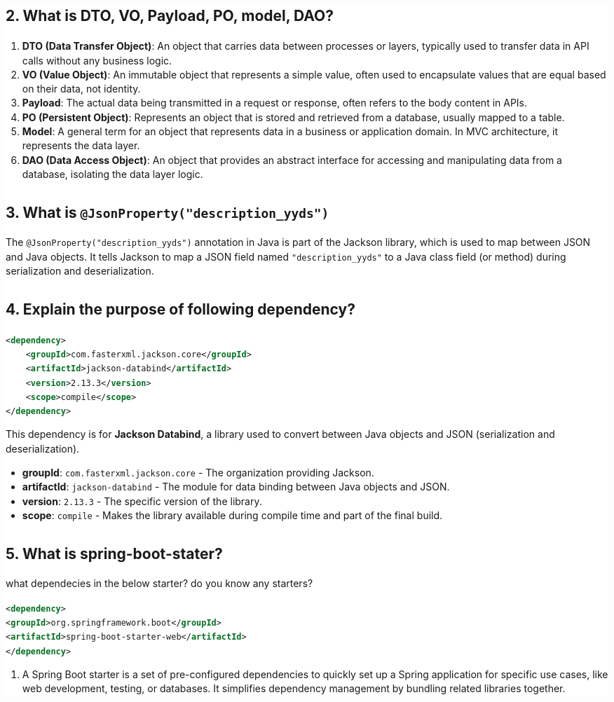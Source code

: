 ## 2. What is DTO, VO, Payload, PO, model, DAO?

1. **DTO (Data Transfer Object)**: An object that carries data between processes or layers, typically used to transfer data in API calls without any business logic.
2. **VO (Value Object)**: An immutable object that represents a simple value, often used to encapsulate values that are equal based on their data, not identity.
3. **Payload**: The actual data being transmitted in a request or response, often refers to the body content in APIs.
4. **PO (Persistent Object)**: Represents an object that is stored and retrieved from a database, usually mapped to a table.
5. **Model**: A general term for an object that represents data in a business or application domain. In MVC architecture, it represents the data layer.
6. **DAO (Data Access Object)**: An object that provides an abstract interface for accessing and manipulating data from a database, isolating the data layer logic.

## 3. What is `@JsonProperty("description_yyds")`

The `@JsonProperty("description_yyds")` annotation in Java is part of the Jackson library, which is used to map between JSON and Java objects. It tells Jackson to map a JSON field named `"description_yyds"` to a Java class field (or method) during serialization and deserialization.

## 4. Explain the purpose of following dependency?

```xml
<dependency>
    <groupId>com.fasterxml.jackson.core</groupId>
    <artifactId>jackson-databind</artifactId>
    <version>2.13.3</version>
    <scope>compile</scope>
</dependency>
```

This dependency is for **Jackson Databind**, a library used to convert between Java objects and JSON (serialization and deserialization).

- **groupId**: `com.fasterxml.jackson.core` - The organization providing Jackson.
- **artifactId**: `jackson-databind` - The module for data binding between Java objects and JSON.
- **version**: `2.13.3` - The specific version of the library.
- **scope**: `compile` - Makes the library available during compile time and part of the final build.

## 5. What is spring-boot-stater?
what dependecies in the below starter? do you know any starters?
```xml
<dependency>
<groupId>org.springframework.boot</groupId>
<artifactId>spring-boot-starter-web</artifactId>
</dependency>
```

1. A Spring Boot starter is a set of pre-configured dependencies to quickly set up a Spring application for specific use cases, like web development, testing, or databases. It simplifies dependency management by bundling related libraries together.
